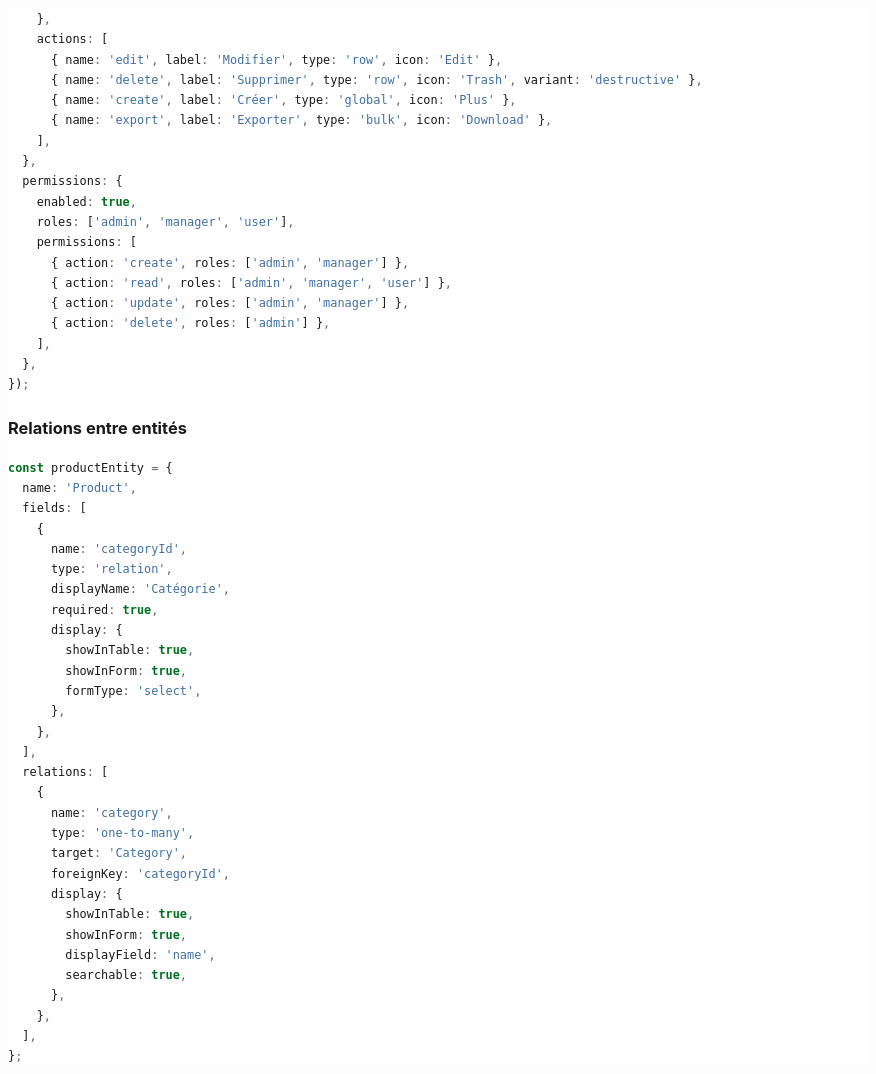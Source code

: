```typescript
    },
    actions: [
      { name: 'edit', label: 'Modifier', type: 'row', icon: 'Edit' },
      { name: 'delete', label: 'Supprimer', type: 'row', icon: 'Trash', variant: 'destructive' },
      { name: 'create', label: 'Créer', type: 'global', icon: 'Plus' },
      { name: 'export', label: 'Exporter', type: 'bulk', icon: 'Download' },
    ],
  },
  permissions: {
    enabled: true,
    roles: ['admin', 'manager', 'user'],
    permissions: [
      { action: 'create', roles: ['admin', 'manager'] },
      { action: 'read', roles: ['admin', 'manager', 'user'] },
      { action: 'update', roles: ['admin', 'manager'] },
      { action: 'delete', roles: ['admin'] },
    ],
  },
});
```

### Relations entre entités

```typescript
const productEntity = {
  name: 'Product',
  fields: [
    {
      name: 'categoryId',
      type: 'relation',
      displayName: 'Catégorie',
      required: true,
      display: {
        showInTable: true,
        showInForm: true,
        formType: 'select',
      },
    },
  ],
  relations: [
    {
      name: 'category',
      type: 'one-to-many',
      target: 'Category',
      foreignKey: 'categoryId',
      display: {
        showInTable: true,
        showInForm: true,
        displayField: 'name',
        searchable: true,
      },
    },
  ],
};
```
